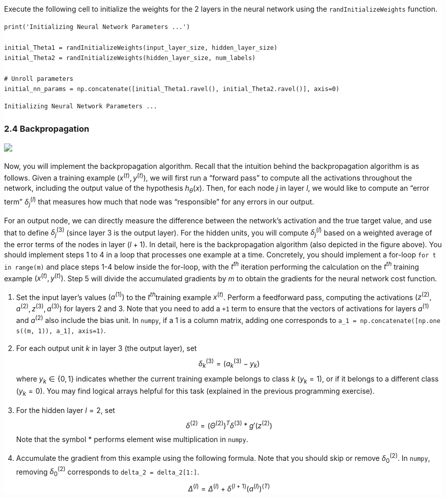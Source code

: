 Execute the following cell to initialize the weights for the 2 layers in the neural network using the `randInitializeWeights` function.


```
print('Initializing Neural Network Parameters ...')

initial_Theta1 = randInitializeWeights(input_layer_size, hidden_layer_size)
initial_Theta2 = randInitializeWeights(hidden_layer_size, num_labels)

# Unroll parameters
initial_nn_params = np.concatenate([initial_Theta1.ravel(), initial_Theta2.ravel()], axis=0)
```

    Initializing Neural Network Parameters ...


<a id="section4"></a>
### 2.4 Backpropagation

![](Figures/ex4-backpropagation.png)

Now, you will implement the backpropagation algorithm. Recall that the intuition behind the backpropagation algorithm is as follows. Given a training example $(x^{(t)}, y^{(t)})$, we will first run a “forward pass” to compute all the activations throughout the network, including the output value of the hypothesis $h_\theta(x)$. Then, for each node $j$ in layer $l$, we would like to compute an “error term” $\delta_j^{(l)}$ that measures how much that node was “responsible” for any errors in our output.

For an output node, we can directly measure the difference between the network’s activation and the true target value, and use that to define $\delta_j^{(3)}$ (since layer 3 is the output layer). For the hidden units, you will compute $\delta_j^{(l)}$ based on a weighted average of the error terms of the nodes in layer $(l+1)$. In detail, here is the backpropagation algorithm (also depicted in the figure above). You should implement steps 1 to 4 in a loop that processes one example at a time. Concretely, you should implement a for-loop `for t in range(m)` and place steps 1-4 below inside the for-loop, with the $t^{th}$ iteration performing the calculation on the $t^{th}$ training example $(x^{(t)}, y^{(t)})$. Step 5 will divide the accumulated gradients by $m$ to obtain the gradients for the neural network cost function.

1. Set the input layer’s values $(a^{(1)})$ to the $t^{th }$training example $x^{(t)}$. Perform a feedforward pass, computing the activations $(z^{(2)}, a^{(2)}, z^{(3)}, a^{(3)})$ for layers 2 and 3. Note that you need to add a `+1` term to ensure that the vectors of activations for layers $a^{(1)}$ and $a^{(2)}$ also include the bias unit. In `numpy`, if a 1 is a column matrix, adding one corresponds to `a_1 = np.concatenate([np.ones((m, 1)), a_1], axis=1)`.

1. For each output unit $k$ in layer 3 (the output layer), set 
$$\delta_k^{(3)} = \left(a_k^{(3)} - y_k \right)$$
where $y_k \in \{0, 1\}$ indicates whether the current training example belongs to class $k$ $(y_k = 1)$, or if it belongs to a different class $(y_k = 0)$. You may find logical arrays helpful for this task (explained in the previous programming exercise).

1. For the hidden layer $l = 2$, set 
$$ \delta^{(2)} = \left( \Theta^{(2)} \right)^T \delta^{(3)} * g'\left(z^{(2)} \right)$$
Note that the symbol $*$ performs element wise multiplication in `numpy`.

1. Accumulate the gradient from this example using the following formula. Note that you should skip or remove $\delta_0^{(2)}$. In `numpy`, removing $\delta_0^{(2)}$ corresponds to `delta_2 = delta_2[1:]`.
$$ \Delta^{(l)} = \Delta^{(l)} + \delta^{(l+1)} (a^{(l)})^{(T)} $$
